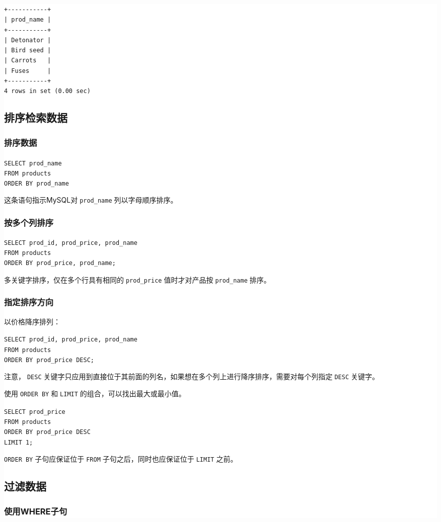 	+-----------+
	| prod_name |
	+-----------+
	| Detonator |
	| Bird seed |
	| Carrots   |
	| Fuses     |
	+-----------+
	4 rows in set (0.00 sec)

## 排序检索数据

### 排序数据

	SELECT prod_name
	FROM products
	ORDER BY prod_name

这条语句指示MySQL对 `prod_name` 列以字母顺序排序。

### 按多个列排序

	SELECT prod_id, prod_price, prod_name
	FROM products
	ORDER BY prod_price, prod_name;

多关键字排序，仅在多个行具有相同的 `prod_price` 值时才对产品按 `prod_name` 排序。

### 指定排序方向

以价格降序排列：

	SELECT prod_id, prod_price, prod_name
	FROM products
	ORDER BY prod_price DESC;

注意， `DESC` 关键字只应用到直接位于其前面的列名，如果想在多个列上进行降序排序，需要对每个列指定 `DESC` 关键字。

使用 `ORDER BY` 和 `LIMIT` 的组合，可以找出最大或最小值。

	SELECT prod_price
	FROM products
	ORDER BY prod_price DESC
	LIMIT 1;

`ORDER BY` 子句应保证位于 `FROM` 子句之后，同时也应保证位于 `LIMIT` 之前。

## 过滤数据

### 使用WHERE子句
